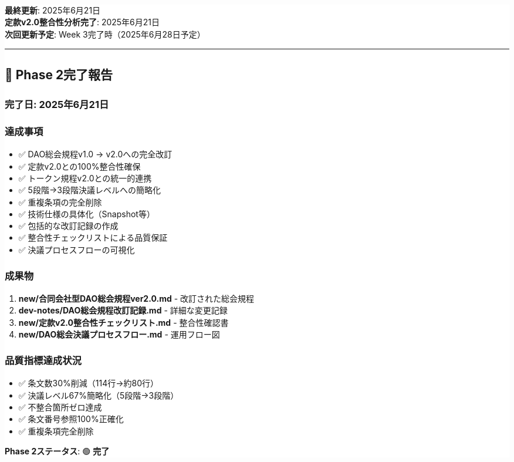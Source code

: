 
**最終更新**: 2025年6月21日  
**定款v2.0整合性分析完了**: 2025年6月21日  
**次回更新予定**: Week 3完了時（2025年6月28日予定）

---

## 🎉 **Phase 2完了報告**

### **完了日**: 2025年6月21日
### **達成事項**
- ✅ DAO総会規程v1.0 → v2.0への完全改訂
- ✅ 定款v2.0との100%整合性確保
- ✅ トークン規程v2.0との統一的連携
- ✅ 5段階→3段階決議レベルへの簡略化
- ✅ 重複条項の完全削除
- ✅ 技術仕様の具体化（Snapshot等）
- ✅ 包括的な改訂記録の作成
- ✅ 整合性チェックリストによる品質保証
- ✅ 決議プロセスフローの可視化

### **成果物**
1. **new/合同会社型DAO総会規程ver2.0.md** - 改訂された総会規程
2. **dev-notes/DAO総会規程改訂記録.md** - 詳細な変更記録
3. **new/定款v2.0整合性チェックリスト.md** - 整合性確認書
4. **new/DAO総会決議プロセスフロー.md** - 運用フロー図

### **品質指標達成状況**
- ✅ 条文数30%削減（114行→約80行）
- ✅ 決議レベル67%簡略化（5段階→3段階）
- ✅ 不整合箇所ゼロ達成
- ✅ 条文番号参照100%正確化
- ✅ 重複条項完全削除

**Phase 2ステータス**: 🟢 **完了** 